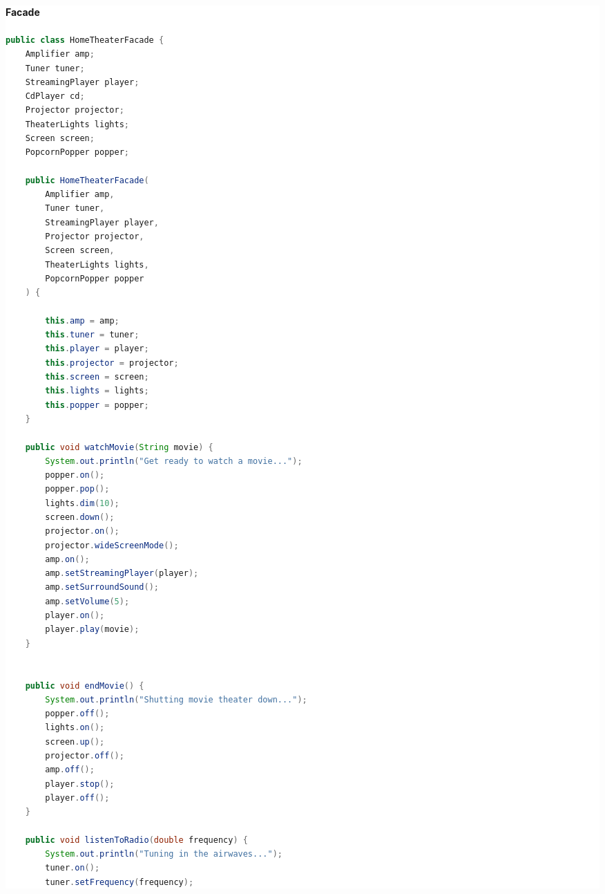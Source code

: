 #### Facade

```java
public class HomeTheaterFacade {
    Amplifier amp;
    Tuner tuner;
    StreamingPlayer player;
    CdPlayer cd;
    Projector projector;
    TheaterLights lights;
    Screen screen;
    PopcornPopper popper;
 
    public HomeTheaterFacade(
        Amplifier amp, 
        Tuner tuner, 
        StreamingPlayer player, 
        Projector projector, 
        Screen screen,
        TheaterLights lights,
        PopcornPopper popper
    ) {
 
        this.amp = amp;
        this.tuner = tuner;
        this.player = player;
        this.projector = projector;
        this.screen = screen;
        this.lights = lights;
        this.popper = popper;
    }
 
    public void watchMovie(String movie) {
        System.out.println("Get ready to watch a movie...");
        popper.on();
        popper.pop();
        lights.dim(10);
        screen.down();
        projector.on();
        projector.wideScreenMode();
        amp.on();
        amp.setStreamingPlayer(player);
        amp.setSurroundSound();
        amp.setVolume(5);
        player.on();
        player.play(movie);
    }
 
 
    public void endMovie() {
        System.out.println("Shutting movie theater down...");
        popper.off();
        lights.on();
        screen.up();
        projector.off();
        amp.off();
        player.stop();
        player.off();
    }

    public void listenToRadio(double frequency) {
        System.out.println("Tuning in the airwaves...");
        tuner.on();
        tuner.setFrequency(frequency);
```